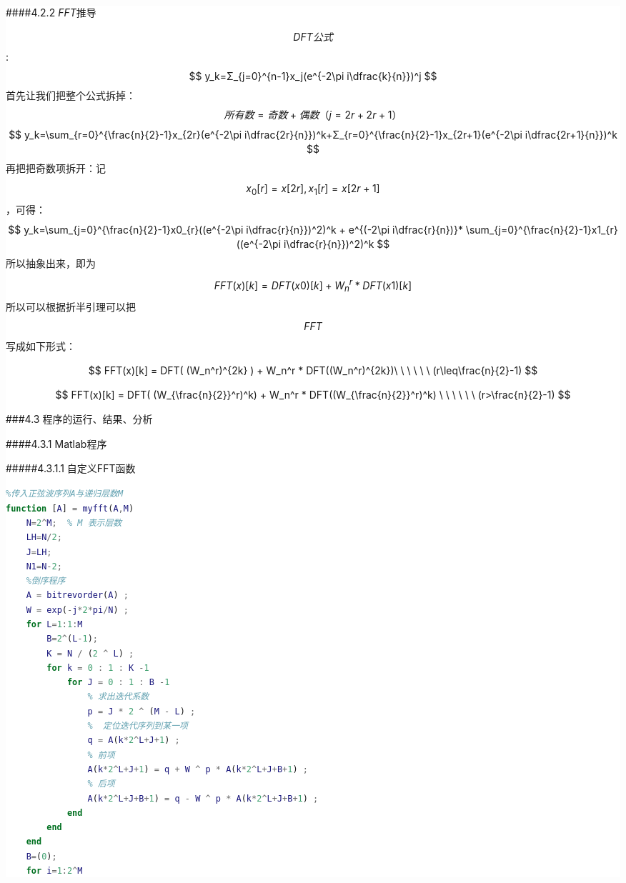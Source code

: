 

####4.2.2 $FFT$推导 

$$DFT公式$$:
$$
y_k=Σ_{j=0}^{n-1}x_j(e^{-2\pi i\dfrac{k}{n}})^j
$$
首先让我们把整个公式拆掉：$$所有数 = 奇数 + 偶数 （j = 2r + 2r+1）$$ 
$$
y_k=\sum_{r=0}^{\frac{n}{2}-1}x_{2r}(e^{-2\pi i\dfrac{2r}{n}})^k+Σ_{r=0}^{\frac{n}{2}-1}x_{2r+1}(e^{-2\pi i\dfrac{2r+1}{n}})^k
$$
再把把奇数项拆开：记$$x_0[r] = x[2r] , x_1[r] = x[2r+1] $$，可得：
$$
y_k=\sum_{j=0}^{\frac{n}{2}-1}x0_{r}((e^{-2\pi i\dfrac{r}{n}})^2)^k + e^{(-2\pi i\dfrac{r}{n})}* \sum_{j=0}^{\frac{n}{2}-1}x1_{r}((e^{-2\pi i\dfrac{r}{n}})^2)^k
$$
所以抽象出来，即为
$$
FFT(x)[k] = DFT(x0)[k] + W_n^r * DFT(x1)[k]
$$
所以可以根据折半引理可以把$$FFT$$写成如下形式：


$$
FFT(x)[k] = DFT( (W_n^r)^{2k} ) + W_n^r * DFT((W_n^r)^{2k})\ \ \  \ \ \ (r\leq\frac{n}{2}-1)
$$

$$
FFT(x)[k] = DFT( (W_{\frac{n}{2}}^r)^k) + W_n^r * DFT((W_{\frac{n}{2}}^r)^k) \ \ \ \ \ \ (r>\frac{n}{2}-1)
$$

###4.3 程序的运行、结果、分析

####4.3.1 Matlab程序

#####4.3.1.1 自定义FFT函数

```matlab
%传入正弦波序列A与递归层数M
function [A] = myfft(A,M) 
    N=2^M;  % M 表示层数
    LH=N/2; 
    J=LH;
    N1=N-2; 
    %倒序程序
    A = bitrevorder(A) ;
    W = exp(-j*2*pi/N) ;
    for L=1:1:M    
        B=2^(L-1);
        K = N / (2 ^ L) ;      
        for k = 0 : 1 : K -1
            for J = 0 : 1 : B -1
            	% 求出迭代系数
                p = J * 2 ^ (M - L) ;
                %  定位迭代序列到某一项
                q = A(k*2^L+J+1) ;
                % 前项
                A(k*2^L+J+1) = q + W ^ p * A(k*2^L+J+B+1) ;
                % 后项
                A(k*2^L+J+B+1) = q - W ^ p * A(k*2^L+J+B+1) ;
            end
        end 
    end
    B=(0);
    for i=1:2^M
```